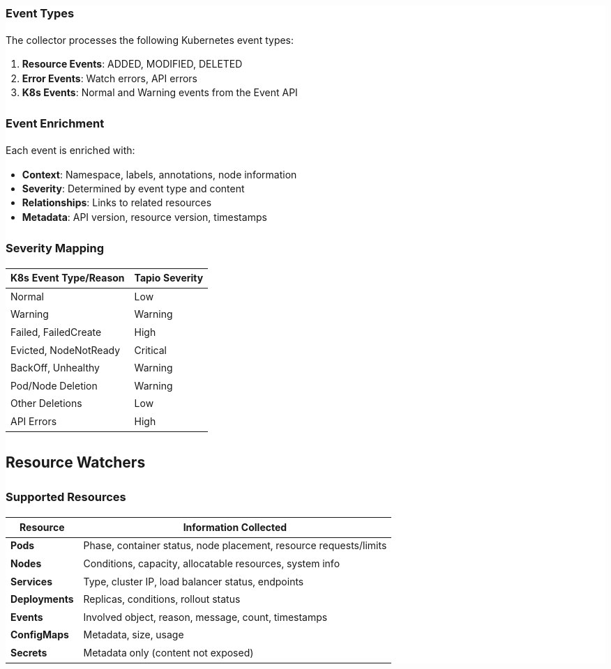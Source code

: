 ### Event Types

The collector processes the following Kubernetes event types:

1. **Resource Events**: ADDED, MODIFIED, DELETED
2. **Error Events**: Watch errors, API errors
3. **K8s Events**: Normal and Warning events from the Event API

### Event Enrichment

Each event is enriched with:

- **Context**: Namespace, labels, annotations, node information
- **Severity**: Determined by event type and content
- **Relationships**: Links to related resources
- **Metadata**: API version, resource version, timestamps

### Severity Mapping

| K8s Event Type/Reason | Tapio Severity |
|----------------------|----------------|
| Normal | Low |
| Warning | Warning |
| Failed, FailedCreate | High |
| Evicted, NodeNotReady | Critical |
| BackOff, Unhealthy | Warning |
| Pod/Node Deletion | Warning |
| Other Deletions | Low |
| API Errors | High |

## Resource Watchers

### Supported Resources

| Resource | Information Collected |
|----------|----------------------|
| **Pods** | Phase, container status, node placement, resource requests/limits |
| **Nodes** | Conditions, capacity, allocatable resources, system info |
| **Services** | Type, cluster IP, load balancer status, endpoints |
| **Deployments** | Replicas, conditions, rollout status |
| **Events** | Involved object, reason, message, count, timestamps |
| **ConfigMaps** | Metadata, size, usage |
| **Secrets** | Metadata only (content not exposed) |
